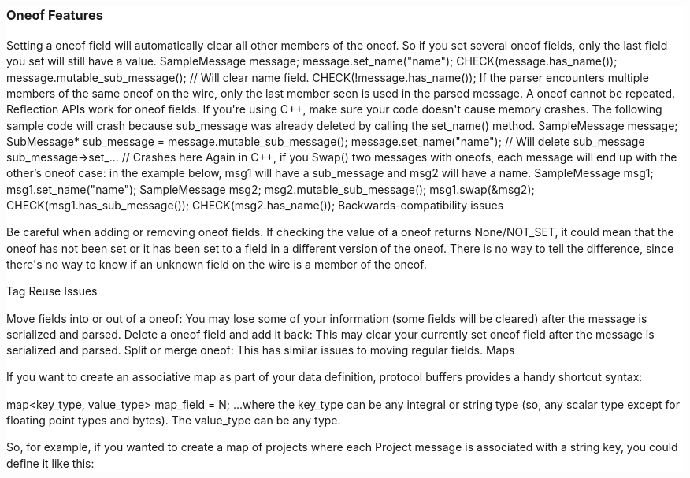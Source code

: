 ### Oneof Features

Setting a oneof field will automatically clear all other members of the oneof. So if you set several oneof fields, only the last field you set will still have a value.
SampleMessage message;
message.set_name("name");
CHECK(message.has_name());
message.mutable_sub_message();   // Will clear name field.
CHECK(!message.has_name());
If the parser encounters multiple members of the same oneof on the wire, only the last member seen is used in the parsed message.
A oneof cannot be repeated.
Reflection APIs work for oneof fields.
If you're using C++, make sure your code doesn't cause memory crashes. The following sample code will crash because sub_message was already deleted by calling the set_name() method.
SampleMessage message;
SubMessage* sub_message = message.mutable_sub_message();
message.set_name("name");      // Will delete sub_message
sub_message->set_...            // Crashes here
Again in C++, if you Swap() two messages with oneofs, each message will end up with the other’s oneof case: in the example below, msg1 will have a sub_message and msg2 will have a name.
SampleMessage msg1;
msg1.set_name("name");
SampleMessage msg2;
msg2.mutable_sub_message();
msg1.swap(&msg2);
CHECK(msg1.has_sub_message());
CHECK(msg2.has_name());
Backwards-compatibility issues

Be careful when adding or removing oneof fields. If checking the value of a oneof returns None/NOT_SET, it could mean that the oneof has not been set or it has been set to a field in a different version of the oneof. There is no way to tell the difference, since there's no way to know if an unknown field on the wire is a member of the oneof.

Tag Reuse Issues

Move fields into or out of a oneof: You may lose some of your information (some fields will be cleared) after the message is serialized and parsed.
Delete a oneof field and add it back: This may clear your currently set oneof field after the message is serialized and parsed.
Split or merge oneof: This has similar issues to moving regular fields.
Maps

If you want to create an associative map as part of your data definition, protocol buffers provides a handy shortcut syntax:

map<key_type, value_type> map_field = N;
...where the key_type can be any integral or string type (so, any scalar type except for floating point types and bytes). The value_type can be any type.

So, for example, if you wanted to create a map of projects where each Project message is associated with a string key, you could define it like this:
